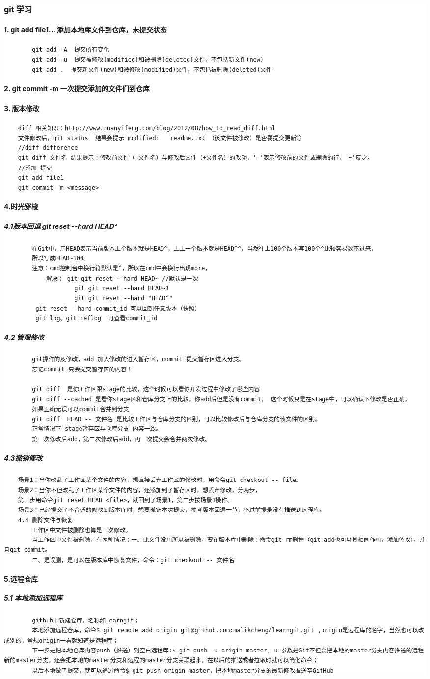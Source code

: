 ### git 学习

#### 1. git add file1...   添加本地库文件到仓库，未提交状态
			git add -A  提交所有变化
			git add -u  提交被修改(modified)和被删除(deleted)文件，不包括新文件(new)
			git add .  提交新文件(new)和被修改(modified)文件，不包括被删除(deleted)文件
#### 2. git commit -m <message>  一次提交添加的文件们到仓库
#### 3. 版本修改 
		diff 相关知识：http://www.ruanyifeng.com/blog/2012/08/how_to_read_diff.html
		文件修改后，git status  结果会提示 modified:   readme.txt （该文件被修改）是否要提交更新等
		//diff difference
		git diff 文件名 结果提示：修改前文件（-文件名）与修改后文件（+文件名）的改动，'-'表示修改前的文件或删除的行，'+'反之。
		//添加 提交   
		git add file1
		git commit -m <message>

#### 4.时光穿梭
##### 4.1版本回退  git reset --hard HEAD^
			在Git中，用HEAD表示当前版本上个版本就是HEAD^，上上一个版本就是HEAD^^，当然往上100个版本写100个^比较容易数不过来，
			所以写成HEAD~100。
			注意：cmd控制台中换行符默认是^，所以在cmd中会换行出现more，
				解决：	git git reset --hard HEAD~ //默认是一次
						git git reset --hard HEAD~1
						git git reset --hard "HEAD^"
			 git reset --hard commit_id 可以回到任意版本（快照）
			 git log、git reflog  可查看commit_id
##### 4.2 管理修改
			git操作的及修改，add 加入修改的进入暂存区，commit 提交暂存区进入分支。
			忘记commit 只会提交暂存区的内容！
			
			git diff  是你工作区跟stage的比较，这个时候可以看你开发过程中修改了哪些内容
			git diff --cached 是看你stage区和仓库分支上的比较，你add后但是没有commit， 这个时候只是在stage中，可以确认下修改是否正确，
			如果正确无误可以commit合并到分支
			git diff  HEAD -- 文件名 是比较工作区与仓库分支的区别，可以比较修改后与仓库分支的该文件的区别。
			正常情况下 stage暂存区与仓库分支 内容一致。
			第一次修改后add，第二次修改后add，再一次提交会合并两次修改。
##### 4.3撤销修改
		场景1：当你改乱了工作区某个文件的内容，想直接丢弃工作区的修改时，用命令git checkout -- file。
		场景2：当你不但改乱了工作区某个文件的内容，还添加到了暂存区时，想丢弃修改，分两步，
		第一步用命令git reset HEAD <file>，就回到了场景1，第二步按场景1操作。
		场景3：已经提交了不合适的修改到版本库时，想要撤销本次提交，参考版本回退一节，不过前提是没有推送到远程库。
		4.4 删除文件与恢复
			工作区中文件被删除也算是一次修改。
			当工作区中文件被删除，有两种情况：一、此文件没用所以被删除，要在版本库中删除：命令git rm删掉（git add也可以其相同作用，添加修改），并且git commit。
			二、是误删，是可以在版本库中恢复文件，命令：git checkout -- 文件名
#### 5.远程仓库
##### 5.1 本地添加远程库
			github中新建仓库，名称如learngit；
			本地添加远程仓库，命令$ git remote add origin git@github.com:malikcheng/learngit.git ,origin是远程库的名字，当然也可以改成别的，常规origin一看就知道是远程库；
			下一步是把本地仓库内容push（推送）到空白远程库:$ git push -u origin master,-u 参数是Git不但会把本地的master分支内容推送的远程新的master分支，还会把本地的master分支和远程的master分支关联起来，在以后的推送或者拉取时就可以简化命令；
			以后本地做了提交，就可以通过命令$ git push origin master，把本地master分支的最新修改推送至GitHub
			